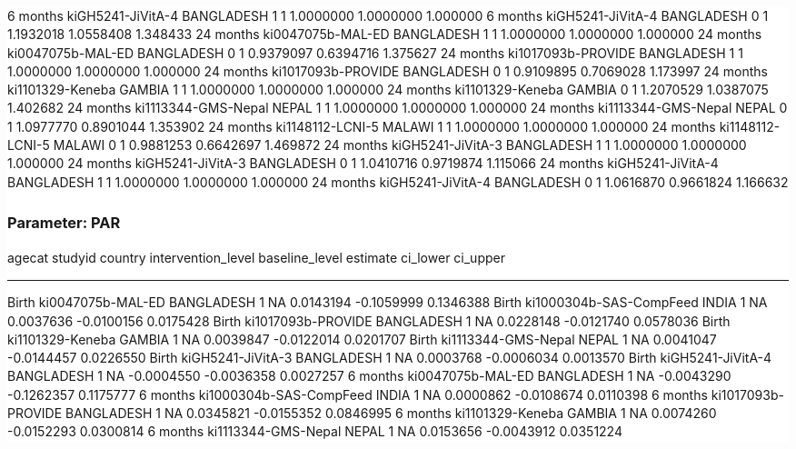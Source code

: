 6 months    kiGH5241-JiVitA-4         BANGLADESH   1                    1                 1.0000000   1.0000000   1.000000
6 months    kiGH5241-JiVitA-4         BANGLADESH   0                    1                 1.1932018   1.0558408   1.348433
24 months   ki0047075b-MAL-ED         BANGLADESH   1                    1                 1.0000000   1.0000000   1.000000
24 months   ki0047075b-MAL-ED         BANGLADESH   0                    1                 0.9379097   0.6394716   1.375627
24 months   ki1017093b-PROVIDE        BANGLADESH   1                    1                 1.0000000   1.0000000   1.000000
24 months   ki1017093b-PROVIDE        BANGLADESH   0                    1                 0.9109895   0.7069028   1.173997
24 months   ki1101329-Keneba          GAMBIA       1                    1                 1.0000000   1.0000000   1.000000
24 months   ki1101329-Keneba          GAMBIA       0                    1                 1.2070529   1.0387075   1.402682
24 months   ki1113344-GMS-Nepal       NEPAL        1                    1                 1.0000000   1.0000000   1.000000
24 months   ki1113344-GMS-Nepal       NEPAL        0                    1                 1.0977770   0.8901044   1.353902
24 months   ki1148112-LCNI-5          MALAWI       1                    1                 1.0000000   1.0000000   1.000000
24 months   ki1148112-LCNI-5          MALAWI       0                    1                 0.9881253   0.6642697   1.469872
24 months   kiGH5241-JiVitA-3         BANGLADESH   1                    1                 1.0000000   1.0000000   1.000000
24 months   kiGH5241-JiVitA-3         BANGLADESH   0                    1                 1.0410716   0.9719874   1.115066
24 months   kiGH5241-JiVitA-4         BANGLADESH   1                    1                 1.0000000   1.0000000   1.000000
24 months   kiGH5241-JiVitA-4         BANGLADESH   0                    1                 1.0616870   0.9661824   1.166632


### Parameter: PAR


agecat      studyid                   country      intervention_level   baseline_level      estimate     ci_lower    ci_upper
----------  ------------------------  -----------  -------------------  ---------------  -----------  -----------  ----------
Birth       ki0047075b-MAL-ED         BANGLADESH   1                    NA                 0.0143194   -0.1059999   0.1346388
Birth       ki1000304b-SAS-CompFeed   INDIA        1                    NA                 0.0037636   -0.0100156   0.0175428
Birth       ki1017093b-PROVIDE        BANGLADESH   1                    NA                 0.0228148   -0.0121740   0.0578036
Birth       ki1101329-Keneba          GAMBIA       1                    NA                 0.0039847   -0.0122014   0.0201707
Birth       ki1113344-GMS-Nepal       NEPAL        1                    NA                 0.0041047   -0.0144457   0.0226550
Birth       kiGH5241-JiVitA-3         BANGLADESH   1                    NA                 0.0003768   -0.0006034   0.0013570
Birth       kiGH5241-JiVitA-4         BANGLADESH   1                    NA                -0.0004550   -0.0036358   0.0027257
6 months    ki0047075b-MAL-ED         BANGLADESH   1                    NA                -0.0043290   -0.1262357   0.1175777
6 months    ki1000304b-SAS-CompFeed   INDIA        1                    NA                 0.0000862   -0.0108674   0.0110398
6 months    ki1017093b-PROVIDE        BANGLADESH   1                    NA                 0.0345821   -0.0155352   0.0846995
6 months    ki1101329-Keneba          GAMBIA       1                    NA                 0.0074260   -0.0152293   0.0300814
6 months    ki1113344-GMS-Nepal       NEPAL        1                    NA                 0.0153656   -0.0043912   0.0351224